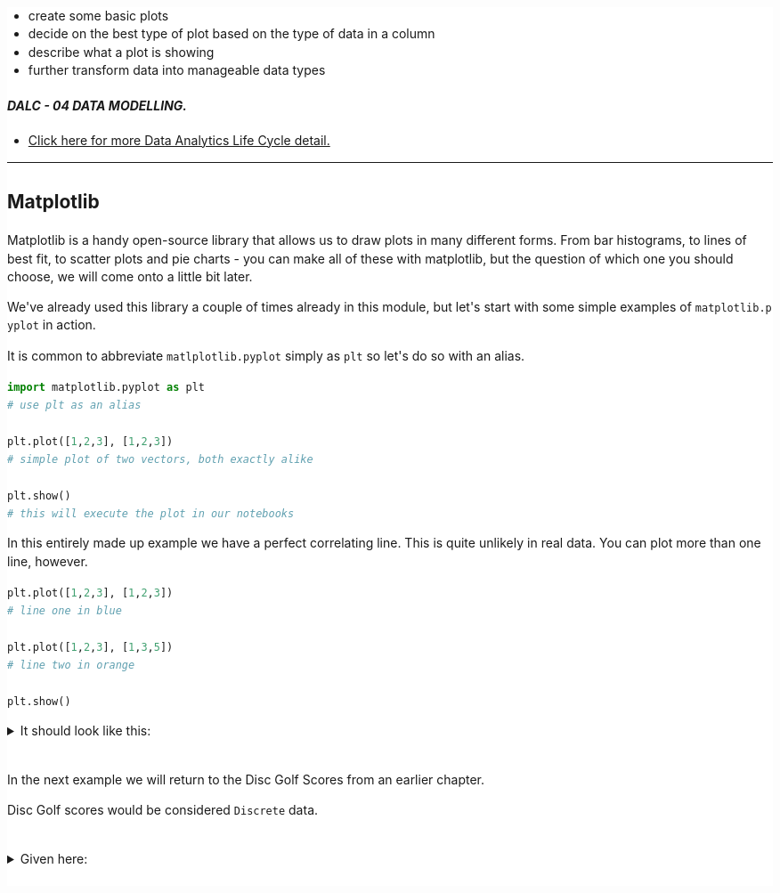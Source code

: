 - create some basic plots
- decide on the best type of plot based on the type of data in a column
- describe what a plot is showing
- further transform data into manageable data types

#### *DALC - 04 DATA MODELLING.*
 - [Click here for more Data Analytics Life Cycle detail.](../pills/data_analytics_life_cycle.md#4---data-modeling)

___

## Matplotlib

Matplotlib is a handy open-source library that allows us to draw plots in many different forms. From bar histograms, to lines of best fit, to scatter plots and pie charts - you can make all of these with matplotlib, but the question of which one you should choose, we will come onto a little bit later.

We've already used this library a couple of times already in this module, but let's start with some simple examples of `matplotlib.pyplot` in action.

It is common to abbreviate `matlplotlib.pyplot` simply as `plt` so let's do so with an alias.

``` python
import matplotlib.pyplot as plt
# use plt as an alias 

plt.plot([1,2,3], [1,2,3])
# simple plot of two vectors, both exactly alike

plt.show()
# this will execute the plot in our notebooks
```

In this entirely made up example we have a perfect correlating line. This is quite unlikely in real data. You can plot more than one line, however.

``` python
plt.plot([1,2,3], [1,2,3])
# line one in blue

plt.plot([1,2,3], [1,3,5])
# line two in orange

plt.show()
```

<details><summary>It should look like this:</summary></details>

<br>

In the next example we will return to the Disc Golf Scores from an earlier chapter.

Disc Golf scores would be considered `Discrete` data.

<br>
<details><summary>Given here:</summary></details>
<br>

